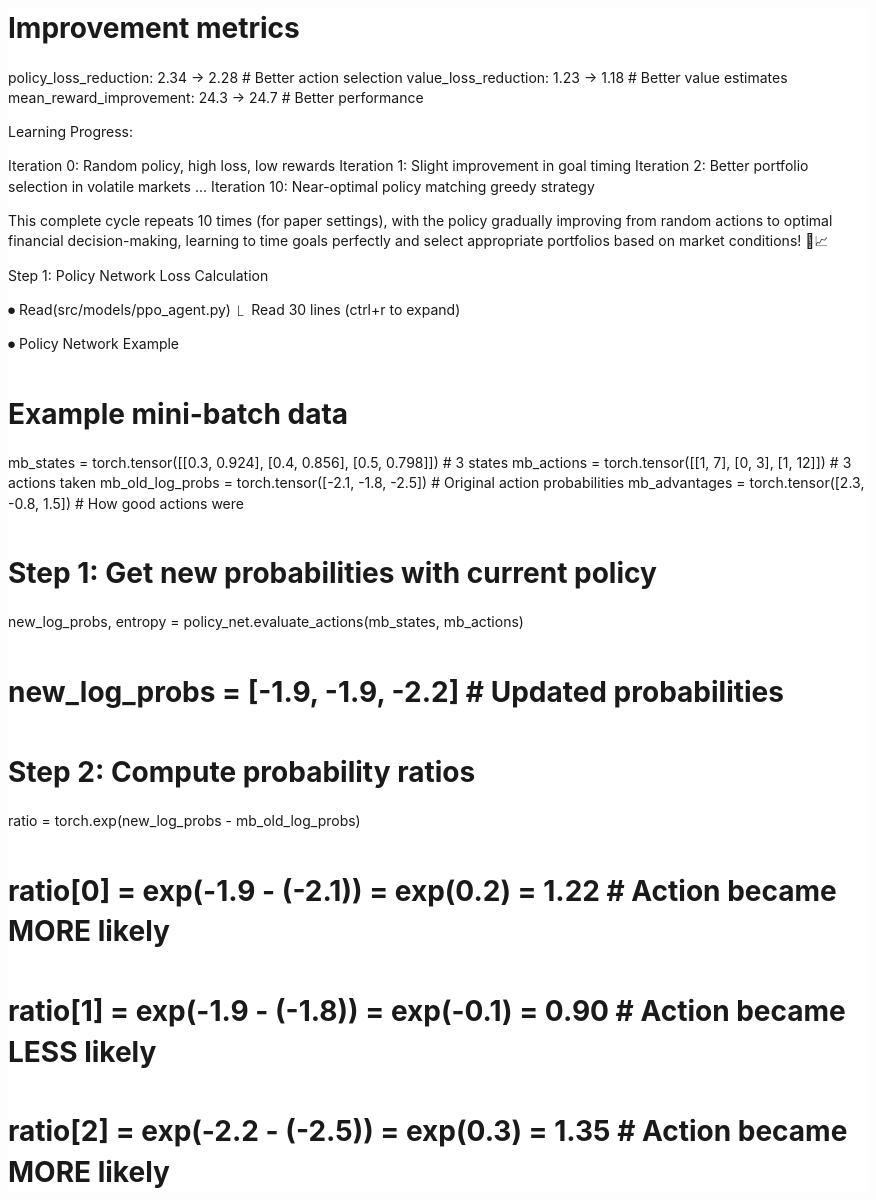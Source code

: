   # Improvement metrics
  policy_loss_reduction: 2.34 → 2.28  # Better action selection
  value_loss_reduction: 1.23 → 1.18   # Better value estimates
  mean_reward_improvement: 24.3 → 24.7  # Better performance

  Learning Progress:

  Iteration 0: Random policy, high loss, low rewards
  Iteration 1: Slight improvement in goal timing
  Iteration 2: Better portfolio selection in volatile markets
  ...
  Iteration 10: Near-optimal policy matching greedy strategy

  This complete cycle repeats 10 times (for paper settings), with the policy gradually improving from random actions to optimal financial decision-making,
  learning to time goals perfectly and select appropriate portfolios based on market conditions! 🎯📈







  Step 1: Policy Network Loss Calculation

⏺ Read(src/models/ppo_agent.py)
  ⎿  Read 30 lines (ctrl+r to expand)

⏺ Policy Network Example

  # Example mini-batch data
  mb_states = torch.tensor([[0.3, 0.924], [0.4, 0.856], [0.5, 0.798]])  # 3 states
  mb_actions = torch.tensor([[1, 7], [0, 3], [1, 12]])  # 3 actions taken
  mb_old_log_probs = torch.tensor([-2.1, -1.8, -2.5])  # Original action probabilities
  mb_advantages = torch.tensor([2.3, -0.8, 1.5])  # How good actions were

  # Step 1: Get new probabilities with current policy
  new_log_probs, entropy = policy_net.evaluate_actions(mb_states, mb_actions)
  # new_log_probs = [-1.9, -1.9, -2.2]  # Updated probabilities

  # Step 2: Compute probability ratios
  ratio = torch.exp(new_log_probs - mb_old_log_probs)
  # ratio[0] = exp(-1.9 - (-2.1)) = exp(0.2) = 1.22  # Action became MORE likely
  # ratio[1] = exp(-1.9 - (-1.8)) = exp(-0.1) = 0.90  # Action became LESS likely  
  # ratio[2] = exp(-2.2 - (-2.5)) = exp(0.3) = 1.35  # Action became MORE likely
